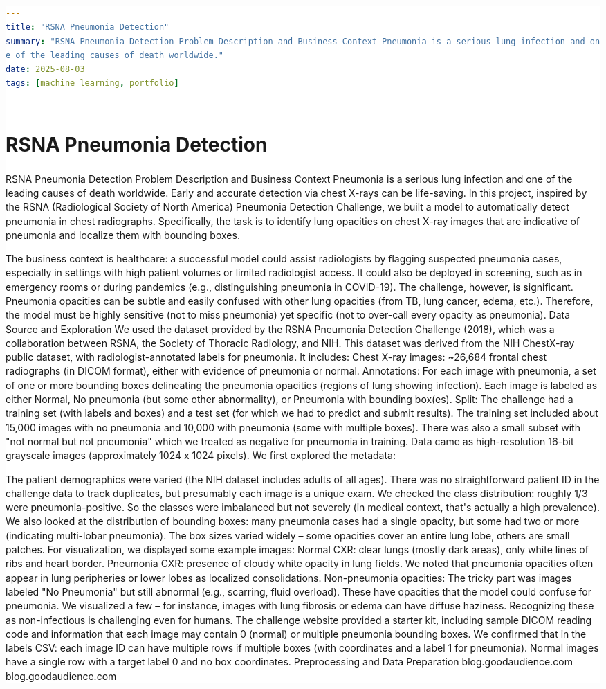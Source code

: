 ```yaml
---
title: "RSNA Pneumonia Detection"
summary: "RSNA Pneumonia Detection Problem Description and Business Context Pneumonia is a serious lung infection and one of the leading causes of death worldwide."
date: 2025-08-03
tags: [machine learning, portfolio]
---
```


# RSNA Pneumonia Detection

RSNA Pneumonia Detection Problem Description and Business Context Pneumonia is a serious lung infection and one of the leading causes of death worldwide. Early and accurate detection via chest X-rays can be life-saving. In this project, inspired by the RSNA (Radiological Society of North America) Pneumonia Detection Challenge, we built a model to automatically detect pneumonia in chest radiographs. Specifically, the task is to identify lung opacities on chest X-ray images that are indicative of pneumonia and localize them with bounding boxes.

The business context is healthcare: a successful model could assist radiologists by flagging suspected pneumonia cases, especially in settings with high patient volumes or limited radiologist access. It could also be deployed in screening, such as in emergency rooms or during pandemics (e.g., distinguishing pneumonia in COVID-19). The challenge, however, is significant. Pneumonia opacities can be subtle and easily confused with other lung opacities (from TB, lung cancer, edema, etc.). Therefore, the model must be highly sensitive (not to miss pneumonia) yet specific (not to over-call every opacity as pneumonia). Data Source and Exploration We used the dataset provided by the RSNA Pneumonia Detection Challenge (2018), which was a collaboration between RSNA, the Society of Thoracic Radiology, and NIH. This dataset was derived from the NIH ChestX-ray public dataset, with radiologist-annotated labels for pneumonia. It includes: Chest X-ray images: ~26,684 frontal chest radiographs (in DICOM format), either with evidence of pneumonia or normal. Annotations: For each image with pneumonia, a set of one or more bounding boxes delineating the pneumonia opacities (regions of lung showing infection). Each image is labeled as either Normal, No pneumonia (but some other abnormality), or Pneumonia with bounding box(es). Split: The challenge had a training set (with labels and boxes) and a test set (for which we had to predict and submit results). The training set included about 15,000 images with no pneumonia and 10,000 with pneumonia (some with multiple boxes). There was also a small subset with "not normal but not pneumonia" which we treated as negative for pneumonia in training. Data came as high-resolution 16-bit grayscale images (approximately 1024 x 1024 pixels). We first explored the metadata:

The patient demographics were varied (the NIH dataset includes adults of all ages). There was no straightforward patient ID in the challenge data to track duplicates, but presumably each image is a unique exam. We checked the class distribution: roughly 1/3 were pneumonia-positive. So the classes were imbalanced but not severely (in medical context, that's actually a high prevalence). We also looked at the distribution of bounding boxes: many pneumonia cases had a single opacity, but some had two or more (indicating multi-lobar pneumonia). The box sizes varied widely – some opacities cover an entire lung lobe, others are small patches. For visualization, we displayed some example images: Normal CXR: clear lungs (mostly dark areas), only white lines of ribs and heart border. Pneumonia CXR: presence of cloudy white opacity in lung fields. We noted that pneumonia opacities often appear in lung peripheries or lower lobes as localized consolidations. Non-pneumonia opacities: The tricky part was images labeled "No Pneumonia" but still abnormal (e.g., scarring, fluid overload). These have opacities that the model could confuse for pneumonia. We visualized a few – for instance, images with lung fibrosis or edema can have diffuse haziness. Recognizing these as non-infectious is challenging even for humans. The challenge website provided a starter kit, including sample DICOM reading code and information that each image may contain 0 (normal) or multiple pneumonia bounding boxes. We confirmed that in the labels CSV: each image ID can have multiple rows if multiple boxes (with coordinates and a label 1 for pneumonia). Normal images have a single row with a target label 0 and no box coordinates. Preprocessing and Data Preparation blog.goodaudience.com blog.goodaudience.com
